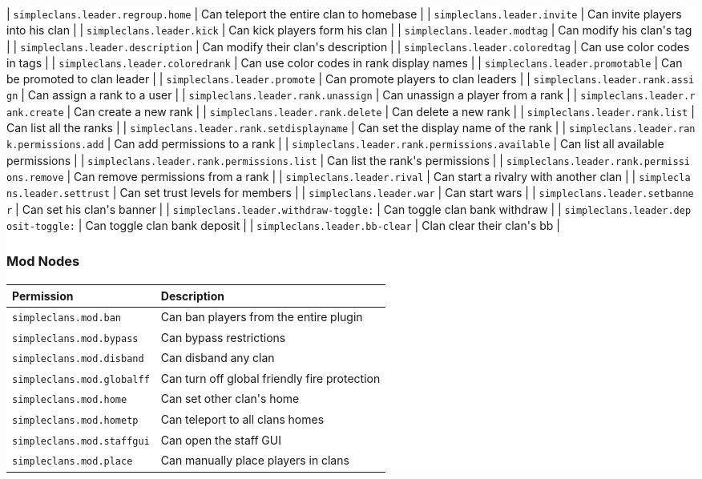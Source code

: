 | `simpleclans.leader.regroup.home` | Can teleport the entire clan to homebase |
| `simpleclans.leader.invite` | Can invite players into his clan |
| `simpleclans.leader.kick` | Can kick players form his clan |
| `simpleclans.leader.modtag` | Can modify his clan's tag |
| `simpleclans.leader.description` | Can modify their clan's description |
| `simpleclans.leader.coloredtag` | Can use color codes in tags |
| `simpleclans.leader.coloredrank` | Can use color codes in rank display names |
| `simpleclans.leader.promotable` | Can be promoted to clan leader |
| `simpleclans.leader.promote` | Can promote players to clan leaders |
| `simpleclans.leader.rank.assign` | Can assign a rank to a user |
| `simpleclans.leader.rank.unassign` | Can unassign a player from a rank |
| `simpleclans.leader.rank.create` | Can create a new rank |
| `simpleclans.leader.rank.delete` | Can delete a new rank |
| `simpleclans.leader.rank.list` | Can list all the ranks |
| `simpleclans.leader.rank.setdisplayname` | Can set the display name of the rank |
| `simpleclans.leader.rank.permissions.add` | Can add permissions to a rank |
| `simpleclans.leader.rank.permissions.available` | Can list all available permissions |
| `simpleclans.leader.rank.permissions.list` | Can list the rank's permissions |
| `simpleclans.leader.rank.permissions.remove` | Can remove permissions from a rank |
| `simpleclans.leader.rival` | Can start a rivalry with another clan |
| `simpleclans.leader.settrust` | Can set trust levels for members |
| `simpleclans.leader.war` | Can start wars |
| `simpleclans.leader.setbanner` | Can set his clan's banner |
| `simpleclans.leader.withdraw-toggle:` | Can toggle clan bank withdraw |
| `simpleclans.leader.deposit-toggle:` | Can toggle clan bank deposit |
| `simpleclans.leader.bb-clear` | Clan clear their clan's bb |

### Mod Nodes

| Permission | Description |
| :--- | :--- |
| `simpleclans.mod.ban` | Can ban players from the entire plugin |
| `simpleclans.mod.bypass` | Can bypass restrictions |
| `simpleclans.mod.disband` | Can disband any clan |
| `simpleclans.mod.globalff` | Can turn off global friendly fire protection |
| `simpleclans.mod.home` | Can set other clan's home |
| `simpleclans.mod.hometp` | Can teleport to all clans homes |
| `simpleclans.mod.staffgui` | Can open the staff GUI |
| `simpleclans.mod.place` | Can manually place players in clans |